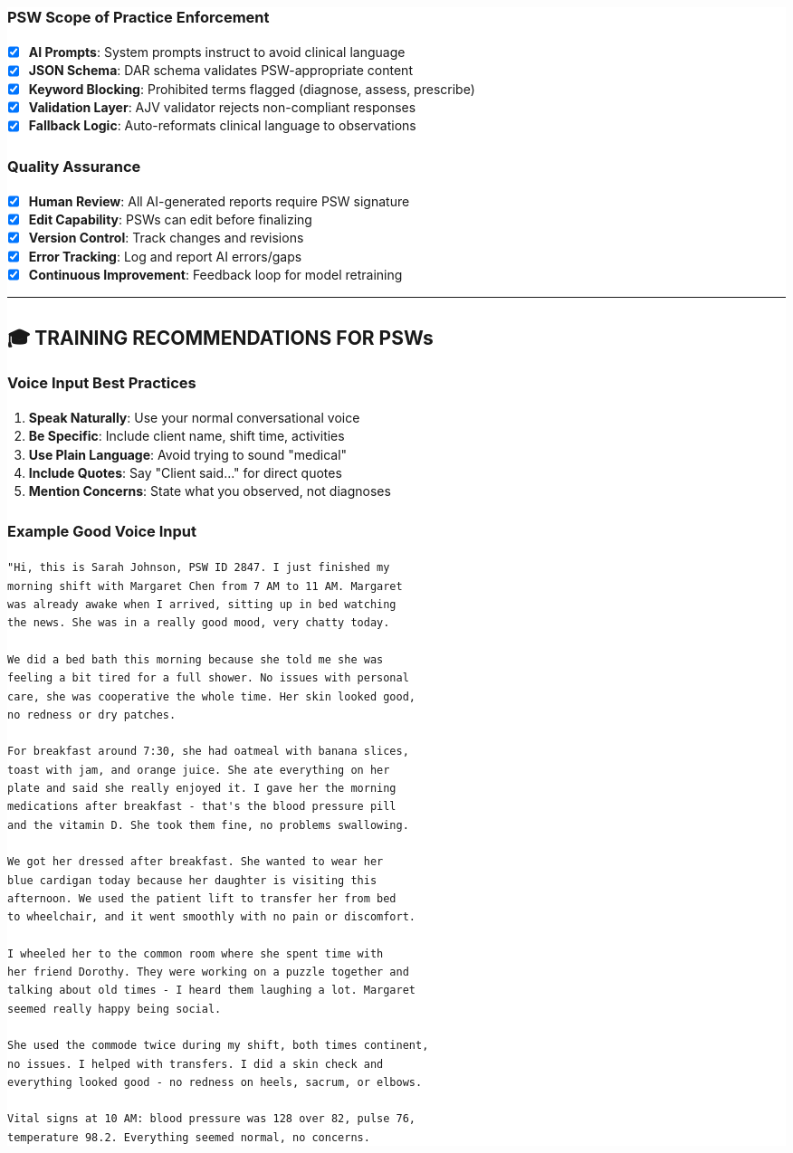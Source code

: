 ### PSW Scope of Practice Enforcement

- [x] **AI Prompts**: System prompts instruct to avoid clinical language
- [x] **JSON Schema**: DAR schema validates PSW-appropriate content
- [x] **Keyword Blocking**: Prohibited terms flagged (diagnose, assess, prescribe)
- [x] **Validation Layer**: AJV validator rejects non-compliant responses
- [x] **Fallback Logic**: Auto-reformats clinical language to observations

### Quality Assurance

- [x] **Human Review**: All AI-generated reports require PSW signature
- [x] **Edit Capability**: PSWs can edit before finalizing
- [x] **Version Control**: Track changes and revisions
- [x] **Error Tracking**: Log and report AI errors/gaps
- [x] **Continuous Improvement**: Feedback loop for model retraining

---

## 🎓 TRAINING RECOMMENDATIONS FOR PSWs

### Voice Input Best Practices

1. **Speak Naturally**: Use your normal conversational voice
2. **Be Specific**: Include client name, shift time, activities
3. **Use Plain Language**: Avoid trying to sound "medical"
4. **Include Quotes**: Say "Client said..." for direct quotes
5. **Mention Concerns**: State what you observed, not diagnoses

### Example Good Voice Input

```
"Hi, this is Sarah Johnson, PSW ID 2847. I just finished my 
morning shift with Margaret Chen from 7 AM to 11 AM. Margaret 
was already awake when I arrived, sitting up in bed watching 
the news. She was in a really good mood, very chatty today.

We did a bed bath this morning because she told me she was 
feeling a bit tired for a full shower. No issues with personal 
care, she was cooperative the whole time. Her skin looked good, 
no redness or dry patches.

For breakfast around 7:30, she had oatmeal with banana slices, 
toast with jam, and orange juice. She ate everything on her 
plate and said she really enjoyed it. I gave her the morning 
medications after breakfast - that's the blood pressure pill 
and the vitamin D. She took them fine, no problems swallowing.

We got her dressed after breakfast. She wanted to wear her 
blue cardigan today because her daughter is visiting this 
afternoon. We used the patient lift to transfer her from bed 
to wheelchair, and it went smoothly with no pain or discomfort.

I wheeled her to the common room where she spent time with 
her friend Dorothy. They were working on a puzzle together and 
talking about old times - I heard them laughing a lot. Margaret 
seemed really happy being social.

She used the commode twice during my shift, both times continent, 
no issues. I helped with transfers. I did a skin check and 
everything looked good - no redness on heels, sacrum, or elbows.

Vital signs at 10 AM: blood pressure was 128 over 82, pulse 76, 
temperature 98.2. Everything seemed normal, no concerns.

```